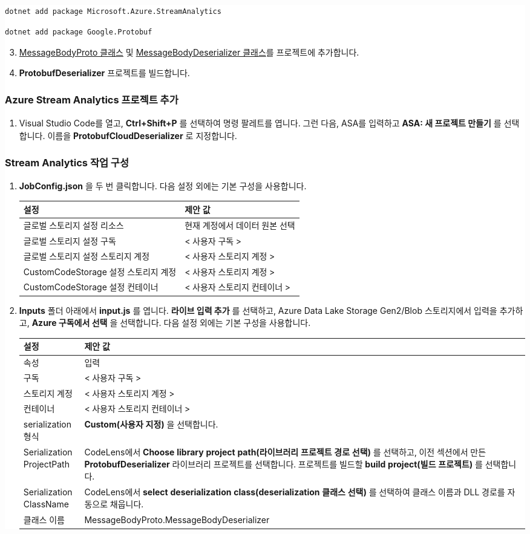    ```dotnetcli
   dotnet add package Microsoft.Azure.StreamAnalytics
   ```

   ```dotnetcli
   dotnet add package Google.Protobuf
   ```

3. [MessageBodyProto 클래스](https://github.com/Azure/azure-stream-analytics/blob/master/CustomDeserializers/Protobuf/MessageBodyProto.cs) 및 [MessageBodyDeserializer 클래스](https://github.com/Azure/azure-stream-analytics/blob/master/CustomDeserializers/Protobuf/MessageBodyDeserializer.cs)를 프로젝트에 추가합니다.

4. **ProtobufDeserializer** 프로젝트를 빌드합니다.

### <a name="add-an-azure-stream-analytics-project"></a>Azure Stream Analytics 프로젝트 추가

1. Visual Studio Code를 열고, **Ctrl+Shift+P** 를 선택하여 명령 팔레트를 엽니다. 그런 다음, ASA를 입력하고 **ASA: 새 프로젝트 만들기** 를 선택합니다. 이름을 **ProtobufCloudDeserializer** 로 지정합니다.

### <a name="configure-a-stream-analytics-job"></a>Stream Analytics 작업 구성

1. **JobConfig.json** 을 두 번 클릭합니다. 다음 설정 외에는 기본 구성을 사용합니다.

   |설정|제안 값|
   |-------|---------------|
   |글로벌 스토리지 설정 리소스|현재 계정에서 데이터 원본 선택|
   |글로벌 스토리지 설정 구독| < 사용자 구독 >|
   |글로벌 스토리지 설정 스토리지 계정| < 사용자 스토리지 계정 >|
   |CustomCodeStorage 설정 스토리지 계정|< 사용자 스토리지 계정 >|
   |CustomCodeStorage 설정 컨테이너|< 사용자 스토리지 컨테이너 >|

2. **Inputs** 폴더 아래에서 **input.js** 를 엽니다. **라이브 입력 추가** 를 선택하고, Azure Data Lake Storage Gen2/Blob 스토리지에서 입력을 추가하고, **Azure 구독에서 선택** 을 선택합니다. 다음 설정 외에는 기본 구성을 사용합니다.

   |설정|제안 값|
   |-------|---------------|
   |속성|입력|
   |구독|< 사용자 구독 >|
   |스토리지 계정|< 사용자 스토리지 계정 >|
   |컨테이너|< 사용자 스토리지 컨테이너 >|
   |serialization 형식|**Custom(사용자 지정)** 을 선택합니다.|
   |SerializationProjectPath|CodeLens에서 **Choose library project path(라이브러리 프로젝트 경로 선택)** 를 선택하고, 이전 섹션에서 만든 **ProtobufDeserializer** 라이브러리 프로젝트를 선택합니다. 프로젝트를 빌드할 **build project(빌드 프로젝트)** 를 선택합니다.|
   |SerializationClassName|CodeLens에서 **select deserialization class(deserialization 클래스 선택)** 를 선택하여 클래스 이름과 DLL 경로를 자동으로 채웁니다.|
   |클래스 이름|MessageBodyProto.MessageBodyDeserializer|
